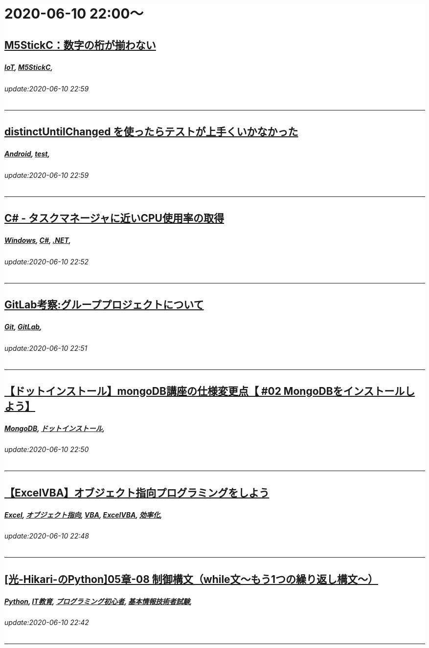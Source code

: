 


# 2020-06-10 22:00～
## [M5StickC：数字の桁が揃わない](https://qiita.com/fumi38g/items/69b694d3de62ea3d9810)
##### [IoT](https://qiita.com/tags/IoT), [M5StickC](https://qiita.com/tags/M5StickC), 
###### update:2020-06-10 22:59
---
## [distinctUntilChanged を使ったらテストが上手くいかなかった](https://qiita.com/penu/items/a72f2b89106f6e7e17b2)
##### [Android](https://qiita.com/tags/Android), [test](https://qiita.com/tags/test), 
###### update:2020-06-10 22:59
---
## [C# - タスクマネージャに近いCPU使用率の取得](https://qiita.com/radian-jp/items/f36e0724fc7d3db7e000)
##### [Windows](https://qiita.com/tags/Windows), [C#](https://qiita.com/tags/C#), [.NET](https://qiita.com/tags/.NET), 
###### update:2020-06-10 22:52
---
## [GitLab考察:グループプロジェクトについて](https://qiita.com/NeK/items/c8c2fc9405d50bcf24b1)
##### [Git](https://qiita.com/tags/Git), [GitLab](https://qiita.com/tags/GitLab), 
###### update:2020-06-10 22:51
---
## [【ドットインストール】mongoDB講座の仕様変更点【  #02 MongoDBをインストールしよう】](https://qiita.com/Molly95554907/items/da618c598d55d56ae49b)
##### [MongoDB](https://qiita.com/tags/MongoDB), [ドットインストール](https://qiita.com/tags/ドットインストール), 
###### update:2020-06-10 22:50
---
## [【ExcelVBA】オブジェクト指向プログラミングをしよう](https://qiita.com/ymd65536/items/c88881f630ed1125fa61)
##### [Excel](https://qiita.com/tags/Excel), [オブジェクト指向](https://qiita.com/tags/オブジェクト指向), [VBA](https://qiita.com/tags/VBA), [ExcelVBA](https://qiita.com/tags/ExcelVBA), [効率化](https://qiita.com/tags/効率化), 
###### update:2020-06-10 22:48
---
## [[光-Hikari-のPython]05章-08 制御構文（while文～もう1つの繰り返し構文～）](https://qiita.com/ko0821/items/239a87cbf4d52d1f735e)
##### [Python](https://qiita.com/tags/Python), [IT教育](https://qiita.com/tags/IT教育), [プログラミング初心者](https://qiita.com/tags/プログラミング初心者), [基本情報技術者試験](https://qiita.com/tags/基本情報技術者試験), 
###### update:2020-06-10 22:42
---
